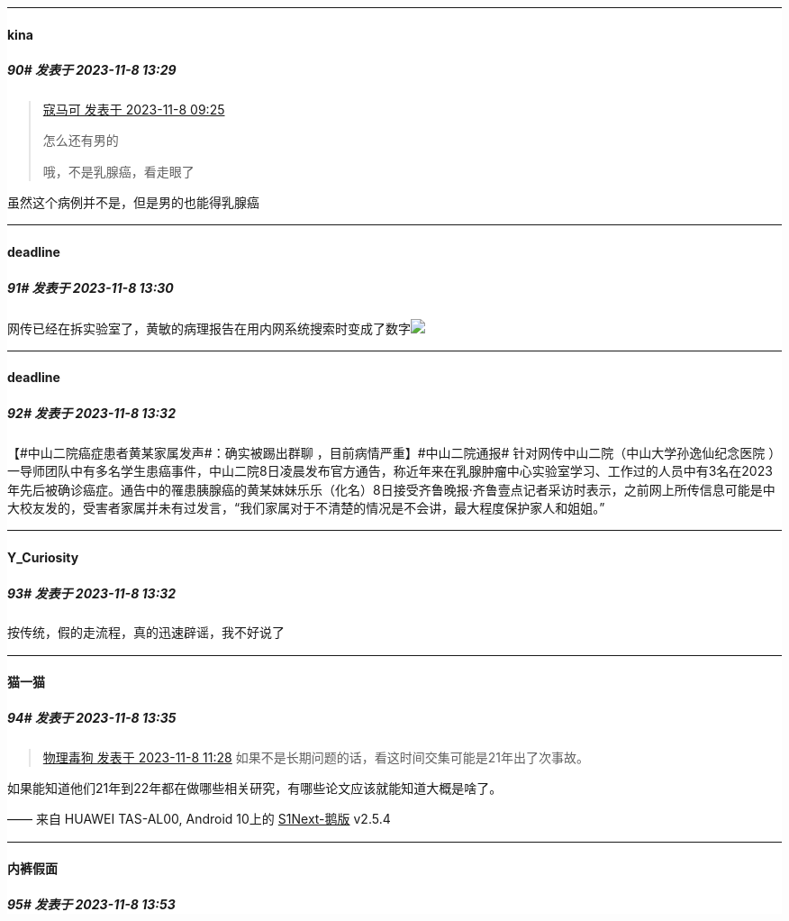 *****

####  kina  
##### 90#       发表于 2023-11-8 13:29

<blockquote><a href="httphttps://bbs.saraba1st.com/2b/forum.php?mod=redirect&amp;goto=findpost&amp;pid=62976353&amp;ptid=2159886" target="_blank">寇马可 发表于 2023-11-8 09:25</a>

怎么还有男的

哦，不是乳腺癌，看走眼了</blockquote>
虽然这个病例并不是，但是男的也能得乳腺癌


*****

####  deadline  
##### 91#       发表于 2023-11-8 13:30

网传已经在拆实验室了，黄敏的病理报告在用内网系统搜索时变成了数字<img src="https://p.sda1.dev/14/740a6ee86ec388ef9dd5fd120aa6d8ca/CMP_20231108133046627.jpg" referrerpolicy="no-referrer">

*****

####  deadline  
##### 92#       发表于 2023-11-8 13:32

【#中山二院癌症患者黄某家属发声#：确实被踢出群聊 ，目前病情严重】#中山二院通报# 针对网传中山二院（中山大学孙逸仙纪念医院 ）一导师团队中有多名学生患癌事件，中山二院8日凌晨发布官方通告，称近年来在乳腺肿瘤中心实验室学习、工作过的人员中有3名在2023年先后被确诊癌症。通告中的罹患胰腺癌的黄某妹妹乐乐（化名）8日接受齐鲁晚报·齐鲁壹点记者采访时表示，之前网上所传信息可能是中大校友发的，受害者家属并未有过发言，“我们家属对于不清楚的情况是不会讲，最大程度保护家人和姐姐。”

*****

####  Y_Curiosity  
##### 93#       发表于 2023-11-8 13:32

按传统，假的走流程，真的迅速辟谣，我不好说了


*****

####  猫一猫  
##### 94#       发表于 2023-11-8 13:35

<blockquote><a href="httphttps://bbs.saraba1st.com/2b/forum.php?mod=redirect&amp;goto=findpost&amp;pid=62977996&amp;ptid=2159886" target="_blank">物理毒狗 发表于 2023-11-8 11:28</a>
如果不是长期问题的话，看这时间交集可能是21年出了次事故。</blockquote>
如果能知道他们21年到22年都在做哪些相关研究，有哪些论文应该就能知道大概是啥了。

—— 来自 HUAWEI TAS-AL00, Android 10上的 [S1Next-鹅版](https://github.com/ykrank/S1-Next/releases) v2.5.4


*****

####  内裤假面  
##### 95#       发表于 2023-11-8 13:53
